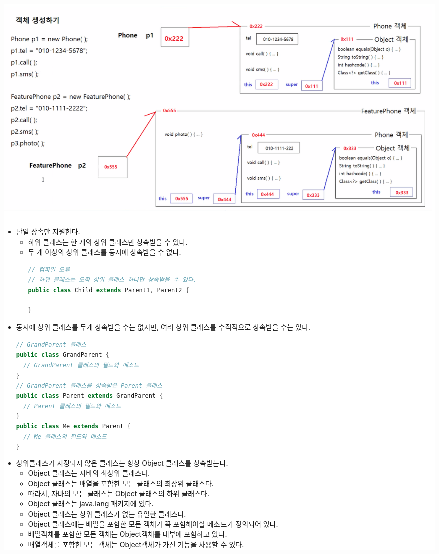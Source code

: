 ![](image/2022-03-17-09-42-22.png)

* 단일 상속만 지원한다.
  * 하위 클래스는 한 개의 상위 클래스만 상속받을 수 있다.
  * 두 개 이상의 상위 클래스를 동시에 상속받을 수 없다.
    ```java
    // 컴파일 오류
    // 하위 클래스는 오직 상위 클래스 하나만 상속받을 수 있다.
    public class Child extends Parent1, Parent2 {

    }
    ```
* 동시에 상위 클래스를 두개 상속받을 수는 없지만, 여러 상위 클래스를 수직적으로 상속받을 수는 있다.
  ```java
  // GrandParent 클래스
  public class GrandParent {
    // GrandParent 클래스의 필드와 메소드
  }
  // GrandParent 클래스를 상속받은 Parent 클래스
  public class Parent extends GrandParent {
    // Parent 클래스의 필드와 메소드
  }
  public class Me extends Parent {
    // Me 클래스의 필드와 메소드
  }
  ```
* 상위클래스가 지정되지 않은 클래스는 항상 Object 클래스를 상속받는다.
  * Object 클래스는 자바의 최상위 클래스다.
  * Object 클래스는 배열을 포함한 모든 클래스의 최상위 클래스다.
  * 따라서, 자바의 모든 클래스는 Object 클래스의 하위 클래스다.
  * Object 클래스는 java.lang 패키지에 있다.
  * Object 클래스는 상위 클래스가 없는 유일한 클래스다.
  * Object 클래스에는 배열을 포함한 모든 객체가 꼭 포함해야할 메소드가 정의되어 있다.
  * 배열객체를 포함한 모든 객체는 Object객체를 내부에 포함하고 있다.
  * 배열객체를 포함한 모든 객체는 Object객체가 가진 기능을 사용할 수 있다.
